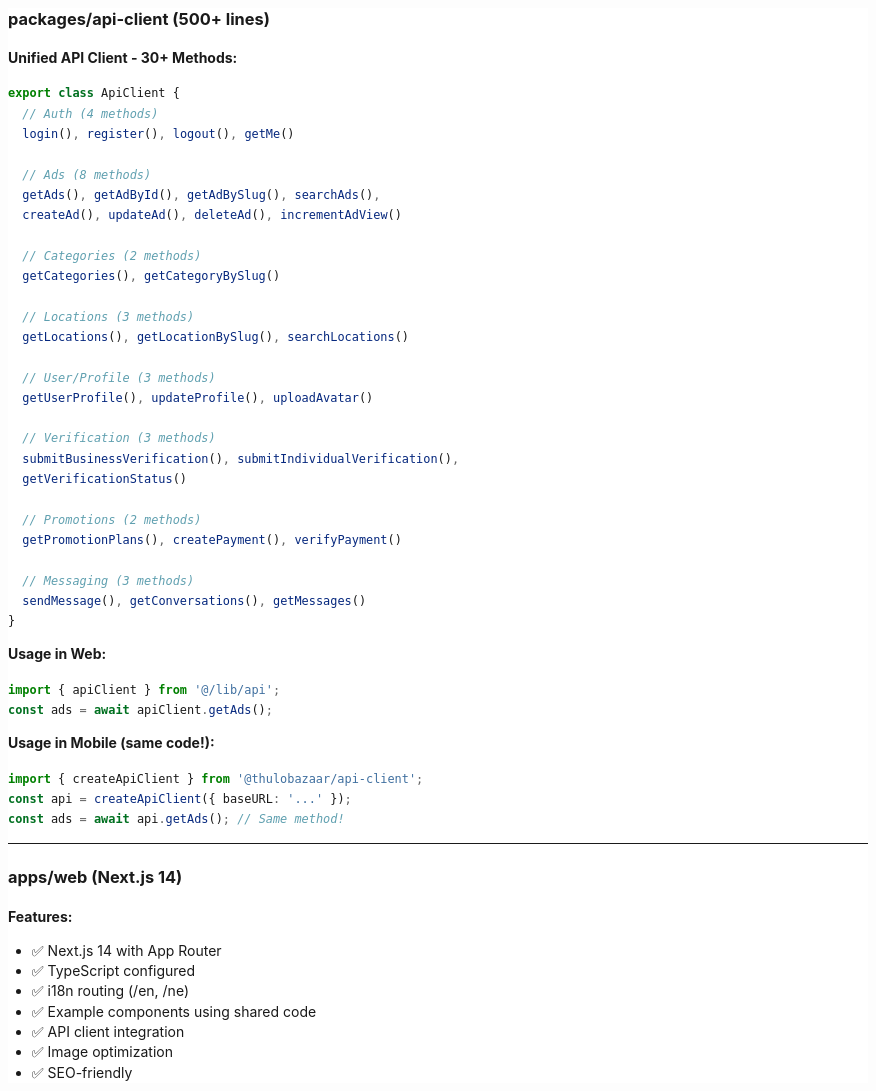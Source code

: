 ### packages/api-client (500+ lines)

**Unified API Client - 30+ Methods:**

```typescript
export class ApiClient {
  // Auth (4 methods)
  login(), register(), logout(), getMe()

  // Ads (8 methods)
  getAds(), getAdById(), getAdBySlug(), searchAds(),
  createAd(), updateAd(), deleteAd(), incrementAdView()

  // Categories (2 methods)
  getCategories(), getCategoryBySlug()

  // Locations (3 methods)
  getLocations(), getLocationBySlug(), searchLocations()

  // User/Profile (3 methods)
  getUserProfile(), updateProfile(), uploadAvatar()

  // Verification (3 methods)
  submitBusinessVerification(), submitIndividualVerification(),
  getVerificationStatus()

  // Promotions (2 methods)
  getPromotionPlans(), createPayment(), verifyPayment()

  // Messaging (3 methods)
  sendMessage(), getConversations(), getMessages()
}
```

**Usage in Web:**
```typescript
import { apiClient } from '@/lib/api';
const ads = await apiClient.getAds();
```

**Usage in Mobile (same code!):**
```typescript
import { createApiClient } from '@thulobazaar/api-client';
const api = createApiClient({ baseURL: '...' });
const ads = await api.getAds(); // Same method!
```

---

### apps/web (Next.js 14)

**Features:**
- ✅ Next.js 14 with App Router
- ✅ TypeScript configured
- ✅ i18n routing (/en, /ne)
- ✅ Example components using shared code
- ✅ API client integration
- ✅ Image optimization
- ✅ SEO-friendly
